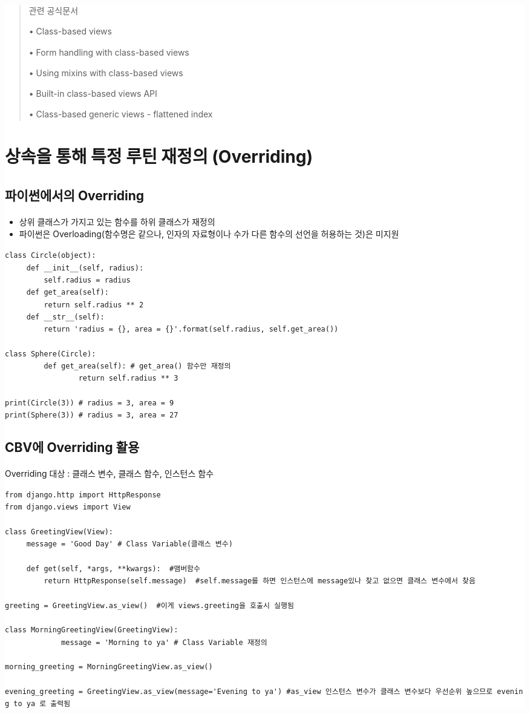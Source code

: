 > 관련 공식문서
>
> • Class-based views 
>
> • Form handling with class-based views 
>
> • Using mixins with class-based views 
>
> • Built-in class-based views API 
>
> • Class-based generic views - flattened index





#  상속을 통해 특정 루틴 재정의 (Overriding)

## 파이썬에서의 Overriding

- 상위 클래스가 가지고 있는 함수를 하위 클래스가 재정의
- 파이썬은 Overloading(함수명은 같으나, 인자의 자료형이나 수가 다른 함수의 선언을 허용하는 것)은 미지원

```
class Circle(object):
     def __init__(self, radius):
         self.radius = radius
     def get_area(self):
         return self.radius ** 2
     def __str__(self):
         return 'radius = {}, area = {}'.format(self.radius, self.get_area())
         
class Sphere(Circle):
		 def get_area(self): # get_area() 함수만 재정의
				 return self.radius ** 3
				 
print(Circle(3)) # radius = 3, area = 9
print(Sphere(3)) # radius = 3, area = 27
```



## CBV에 Overriding 활용

Overriding 대상 : 클래스 변수, 클래스 함수, 인스턴스 함수



```
from django.http import HttpResponse
from django.views import View

class GreetingView(View):
     message = 'Good Day' # Class Variable(클래스 변수)
     
     def get(self, *args, **kwargs):  #맴버함수
         return HttpResponse(self.message)  #self.message를 하면 인스턴스에 message있나 찾고 없으면 클래스 변수에서 찾음
         
greeting = GreetingView.as_view()  #이게 views.greeting을 호출시 실행됨

class MorningGreetingView(GreetingView):
			 message = 'Morning to ya' # Class Variable 재정의
			 
morning_greeting = MorningGreetingView.as_view()

evening_greeting = GreetingView.as_view(message='Evening to ya') #as_view 인스턴스 변수가 클래스 변수보다 우선순위 높으므로 evening to ya 로 출력됨
```